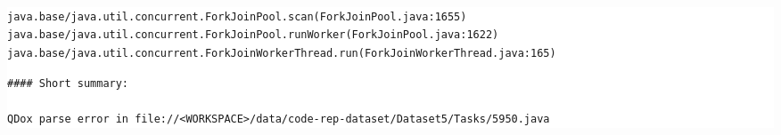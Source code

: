 	java.base/java.util.concurrent.ForkJoinPool.scan(ForkJoinPool.java:1655)
	java.base/java.util.concurrent.ForkJoinPool.runWorker(ForkJoinPool.java:1622)
	java.base/java.util.concurrent.ForkJoinWorkerThread.run(ForkJoinWorkerThread.java:165)
```
#### Short summary: 

QDox parse error in file://<WORKSPACE>/data/code-rep-dataset/Dataset5/Tasks/5950.java